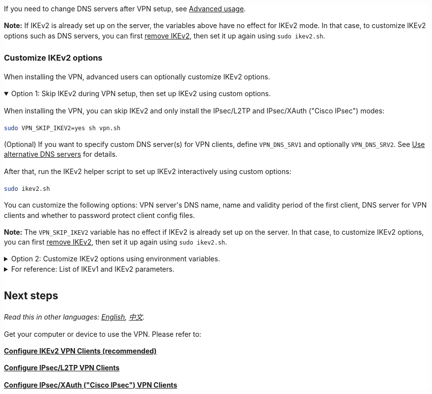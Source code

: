 If you need to change DNS servers after VPN setup, see [Advanced usage](docs/advanced-usage.md).

**Note:** If IKEv2 is already set up on the server, the variables above have no effect for IKEv2 mode. In that case, to customize IKEv2 options such as DNS servers, you can first [remove IKEv2](docs/ikev2-howto.md#remove-ikev2), then set it up again using `sudo ikev2.sh`.

### Customize IKEv2 options

When installing the VPN, advanced users can optionally customize IKEv2 options.

<details open>
<summary>
Option 1: Skip IKEv2 during VPN setup, then set up IKEv2 using custom options.
</summary>

When installing the VPN, you can skip IKEv2 and only install the IPsec/L2TP and IPsec/XAuth ("Cisco IPsec") modes:

```bash
sudo VPN_SKIP_IKEV2=yes sh vpn.sh
```

(Optional) If you want to specify custom DNS server(s) for VPN clients, define `VPN_DNS_SRV1` and optionally `VPN_DNS_SRV2`. See [Use alternative DNS servers](#use-alternative-dns-servers) for details.

After that, run the IKEv2 helper script to set up IKEv2 interactively using custom options:

```bash
sudo ikev2.sh
```

You can customize the following options: VPN server's DNS name, name and validity period of the first client, DNS server for VPN clients and whether to password protect client config files.

**Note:** The `VPN_SKIP_IKEV2` variable has no effect if IKEv2 is already set up on the server. In that case, to customize IKEv2 options, you can first [remove IKEv2](docs/ikev2-howto.md#remove-ikev2), then set it up again using `sudo ikev2.sh`.
</details>
<details><summary>
Option 2: Customize IKEv2 options using environment variables.
</summary></details>
<details><summary>
For reference: List of IKEv1 and IKEv2 parameters.
</summary></details>

## Next steps

*Read this in other languages: [English](README.md#next-steps), [中文](README-zh.md#下一步).*

Get your computer or device to use the VPN. Please refer to:

**[Configure IKEv2 VPN Clients (recommended)](docs/ikev2-howto.md)**

**[Configure IPsec/L2TP VPN Clients](docs/clients.md)**

**[Configure IPsec/XAuth ("Cisco IPsec") VPN Clients](docs/clients-xauth.md)**
